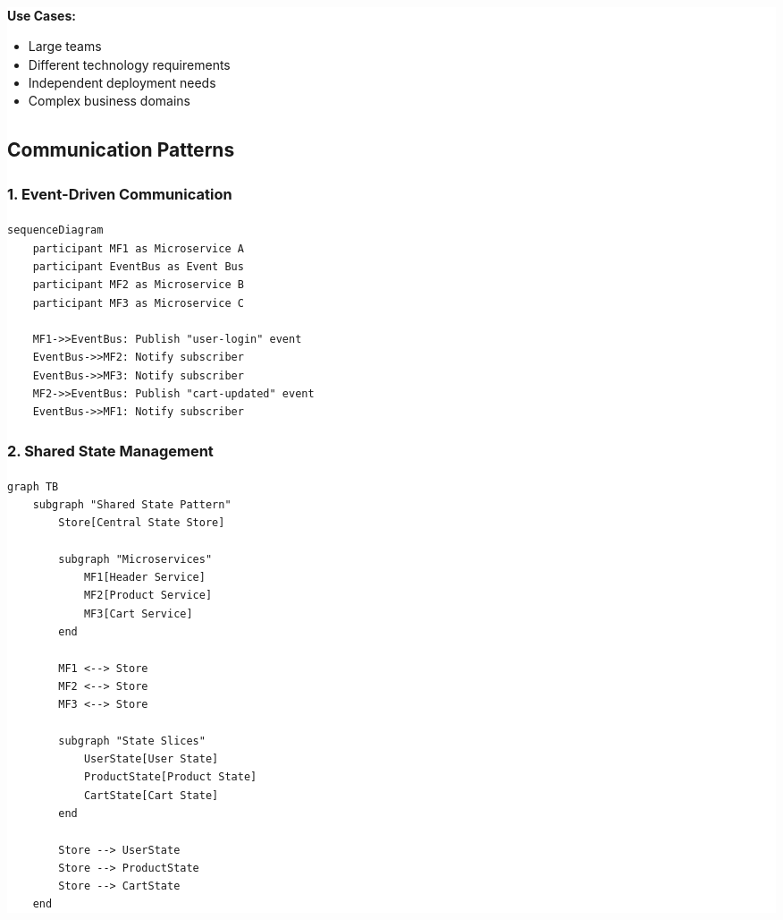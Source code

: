 **Use Cases:**
- Large teams
- Different technology requirements
- Independent deployment needs
- Complex business domains

## Communication Patterns

### 1. Event-Driven Communication

```mermaid
sequenceDiagram
    participant MF1 as Microservice A
    participant EventBus as Event Bus
    participant MF2 as Microservice B
    participant MF3 as Microservice C
    
    MF1->>EventBus: Publish "user-login" event
    EventBus->>MF2: Notify subscriber
    EventBus->>MF3: Notify subscriber
    MF2->>EventBus: Publish "cart-updated" event
    EventBus->>MF1: Notify subscriber
```

### 2. Shared State Management

```mermaid
graph TB
    subgraph "Shared State Pattern"
        Store[Central State Store]
        
        subgraph "Microservices"
            MF1[Header Service]
            MF2[Product Service]
            MF3[Cart Service]
        end
        
        MF1 <--> Store
        MF2 <--> Store
        MF3 <--> Store
        
        subgraph "State Slices"
            UserState[User State]
            ProductState[Product State]
            CartState[Cart State]
        end
        
        Store --> UserState
        Store --> ProductState
        Store --> CartState
    end
```
